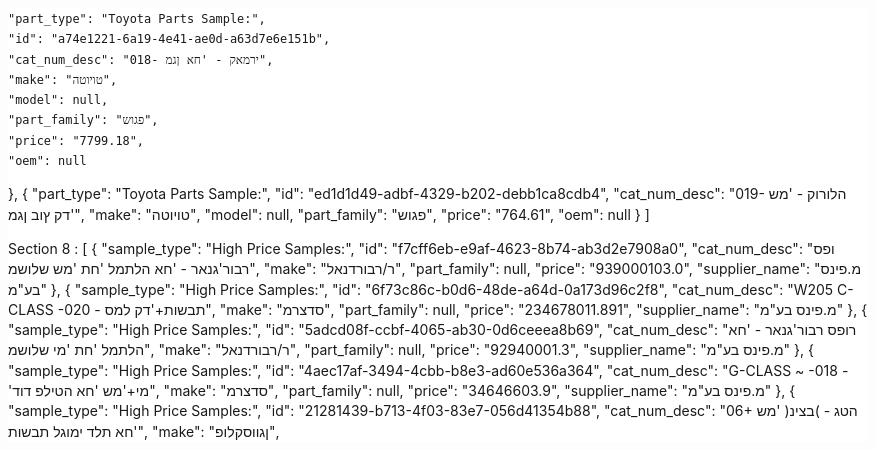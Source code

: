     "part_type": "Toyota Parts Sample:",
    "id": "a74e1221-6a19-4e41-ae0d-a63d7e6e151b",
    "cat_num_desc": "018- ירמאק - 'חא ןגמ",
    "make": "טויוטה",
    "model": null,
    "part_family": "פגוש",
    "price": "7799.18",
    "oem": null
  },
  {
    "part_type": "Toyota Parts Sample:",
    "id": "ed1d1d49-adbf-4329-b202-debb1ca8cdb4",
    "cat_num_desc": "019- הלורוק - 'מש 'דק ץוב ןגמ",
    "make": "טויוטה",
    "model": null,
    "part_family": "פגוש",
    "price": "764.61",
    "oem": null
  }
]

Section 8 :
[
  {
    "sample_type": "High Price Samples:",
    "id": "f7cff6eb-e9af-4623-8b74-ab3d2e7908a0",
    "cat_num_desc": "ופס רבור'גנאר - 'חא הלתמל 'חת 'מש שלושמ",
    "make": "ר/רבורדנאל",
    "part_family": null,
    "price": "939000103.0",
    "supplier_name": "מ.פינס בע\"מ"
  },
  {
    "sample_type": "High Price Samples:",
    "id": "6f73c86c-b0d6-48de-a64d-0a173d96c2f8",
    "cat_num_desc": "W205 C-CLASS -020 - תבשות+'דק למס",
    "make": "סדצרמ",
    "part_family": null,
    "price": "234678011.891",
    "supplier_name": "מ.פינס בע\"מ"
  },
  {
    "sample_type": "High Price Samples:",
    "id": "5adcd08f-ccbf-4065-ab30-0d6ceeea8b69",
    "cat_num_desc": "רופס רבור'גנאר - 'חא הלתמל 'חת 'מי שלושמ",
    "make": "ר/רבורדנאל",
    "part_family": null,
    "price": "92940001.3",
    "supplier_name": "מ.פינס בע\"מ"
  },
  {
    "sample_type": "High Price Samples:",
    "id": "4aec17af-3494-4cbb-b8e3-ad60e536a364",
    "cat_num_desc": "G-CLASS ~ -018 - 'מי+'מש 'חא הטילפ דוד",
    "make": "סדצרמ",
    "part_family": null,
    "price": "34646603.9",
    "supplier_name": "מ.פינס בע\"מ"
  },
  {
    "sample_type": "High Price Samples:",
    "id": "21281439-b713-4f03-83e7-056d41354b88",
    "cat_num_desc": "06+ הטג - )בצינ( 'מש 'חא תלד ימוגל תבשות",
    "make": "ןגווסקלופ",